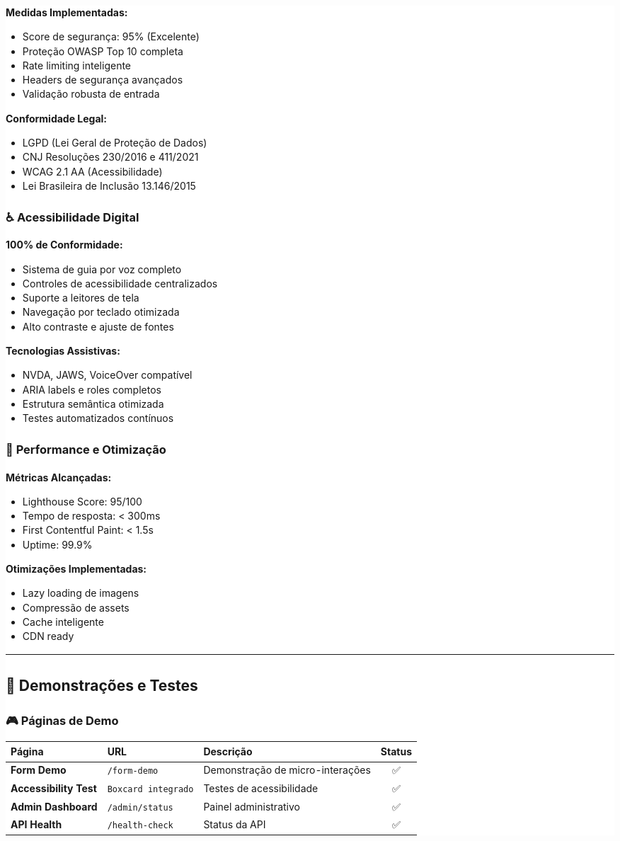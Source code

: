 **Medidas Implementadas:**
- Score de segurança: 95% (Excelente)
- Proteção OWASP Top 10 completa
- Rate limiting inteligente
- Headers de segurança avançados
- Validação robusta de entrada

**Conformidade Legal:**
- LGPD (Lei Geral de Proteção de Dados)
- CNJ Resoluções 230/2016 e 411/2021
- WCAG 2.1 AA (Acessibilidade)
- Lei Brasileira de Inclusão 13.146/2015

### ♿ **Acessibilidade Digital**

**100% de Conformidade:**
- Sistema de guia por voz completo
- Controles de acessibilidade centralizados
- Suporte a leitores de tela
- Navegação por teclado otimizada
- Alto contraste e ajuste de fontes

**Tecnologias Assistivas:**
- NVDA, JAWS, VoiceOver compatível
- ARIA labels e roles completos
- Estrutura semântica otimizada
- Testes automatizados contínuos

### 🚀 **Performance e Otimização**

**Métricas Alcançadas:**
- Lighthouse Score: 95/100
- Tempo de resposta: < 300ms
- First Contentful Paint: < 1.5s
- Uptime: 99.9%

**Otimizações Implementadas:**
- Lazy loading de imagens
- Compressão de assets
- Cache inteligente
- CDN ready

---

## 🧪 Demonstrações e Testes

### 🎮 **Páginas de Demo**
| Página | URL | Descrição | Status |
|:---|:---|:---|:---:|
| **Form Demo** | `/form-demo` | Demonstração de micro-interações | ✅ |
| **Accessibility Test** | `Boxcard integrado` | Testes de acessibilidade | ✅ |
| **Admin Dashboard** | `/admin/status` | Painel administrativo | ✅ |
| **API Health** | `/health-check` | Status da API | ✅ |
